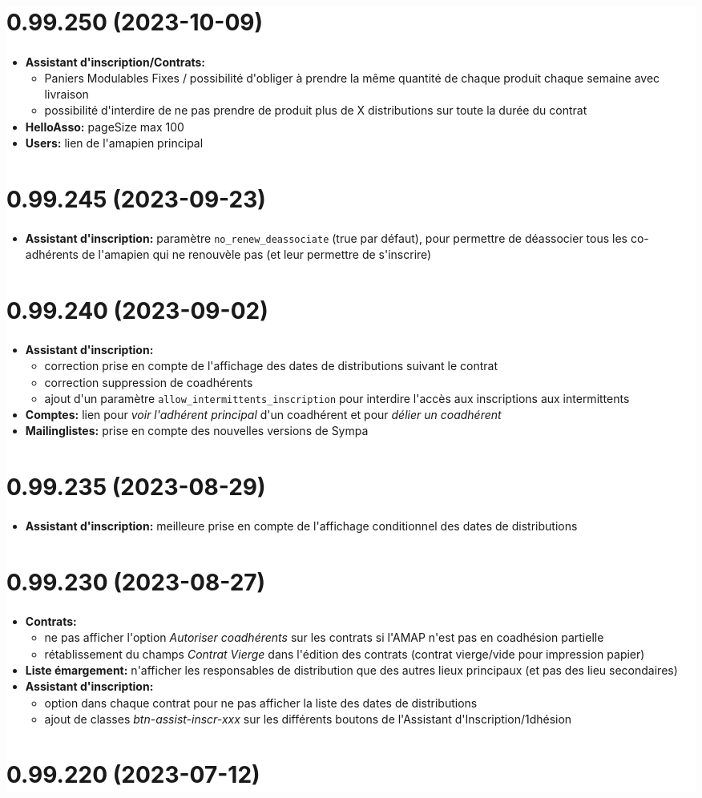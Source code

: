 # 0.99.250 (2023-10-09)

* **Assistant d'inscription/Contrats:**
  - Paniers Modulables Fixes / possibilité d'obliger à prendre la même quantité de chaque produit chaque semaine avec
    livraison
  - possibilité d'interdire de ne pas prendre de produit plus de X distributions sur toute la durée du contrat
* **HelloAsso:** pageSize max 100
* **Users:** lien de l'amapien principal

# 0.99.245 (2023-09-23)

* **Assistant d'inscription:** paramètre `no_renew_deassociate` (true par défaut), pour permettre de déassocier tous les
  co-adhérents de l'amapien qui ne renouvèle pas (et leur permettre de s'inscrire)

# 0.99.240 (2023-09-02)

* **Assistant d'inscription:**
  - correction prise en compte de l'affichage des dates de distributions suivant le contrat
  - correction suppression de coadhérents
  - ajout d'un paramètre `allow_intermittents_inscription` pour interdire l'accès aux inscriptions aux intermittents
* **Comptes:** lien pour *voir l'adhérent principal* d'un coadhérent et pour *délier un coadhérent*
* **Mailinglistes:** prise en compte des nouvelles versions de Sympa

# 0.99.235 (2023-08-29)

* **Assistant d'inscription:** meilleure prise en compte de l'affichage conditionnel des dates de distributions

# 0.99.230 (2023-08-27)

* **Contrats:**
  - ne pas afficher l'option *Autoriser coadhérents* sur les contrats si l'AMAP n'est pas en coadhésion partielle
  - rétablissement du champs *Contrat Vierge* dans l'édition des contrats (contrat vierge/vide pour impression papier)
* **Liste émargement:** n'afficher les responsables de distribution que des autres lieux principaux (et pas des lieu
  secondaires)
* **Assistant d'inscription:**
  - option dans chaque contrat pour ne pas afficher la liste des dates de distributions
  - ajout de classes *btn-assist-inscr-xxx* sur les différents boutons de l'Assistant d'Inscription/1dhésion

# 0.99.220 (2023-07-12)
